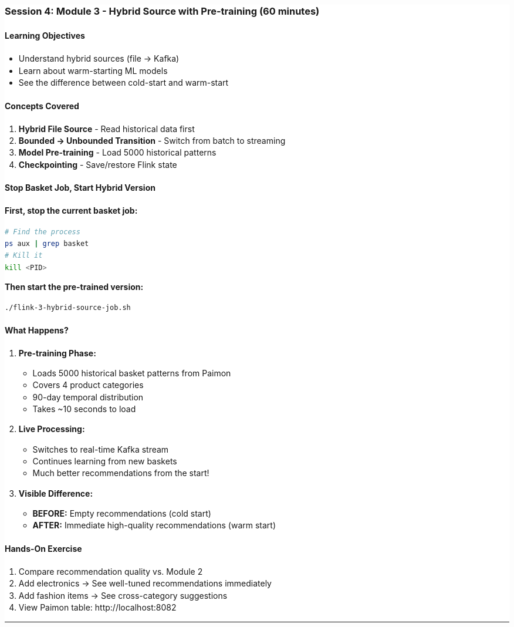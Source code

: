 ### Session 4: Module 3 - Hybrid Source with Pre-training (60 minutes)

#### Learning Objectives
- Understand hybrid sources (file → Kafka)
- Learn about warm-starting ML models
- See the difference between cold-start and warm-start

#### Concepts Covered
1. **Hybrid File Source** - Read historical data first
2. **Bounded → Unbounded Transition** - Switch from batch to streaming
3. **Model Pre-training** - Load 5000 historical patterns
4. **Checkpointing** - Save/restore Flink state

#### Stop Basket Job, Start Hybrid Version

**First, stop the current basket job:**
```bash
# Find the process
ps aux | grep basket
# Kill it
kill <PID>
```

**Then start the pre-trained version:**
```bash
./flink-3-hybrid-source-job.sh
```

#### What Happens?

1. **Pre-training Phase:**
   - Loads 5000 historical basket patterns from Paimon
   - Covers 4 product categories
   - 90-day temporal distribution
   - Takes ~10 seconds to load

2. **Live Processing:**
   - Switches to real-time Kafka stream
   - Continues learning from new baskets
   - Much better recommendations from the start!

3. **Visible Difference:**
   - **BEFORE:** Empty recommendations (cold start)
   - **AFTER:** Immediate high-quality recommendations (warm start)

#### Hands-On Exercise

1. Compare recommendation quality vs. Module 2
2. Add electronics → See well-tuned recommendations immediately
3. Add fashion items → See cross-category suggestions
4. View Paimon table: http://localhost:8082

---
